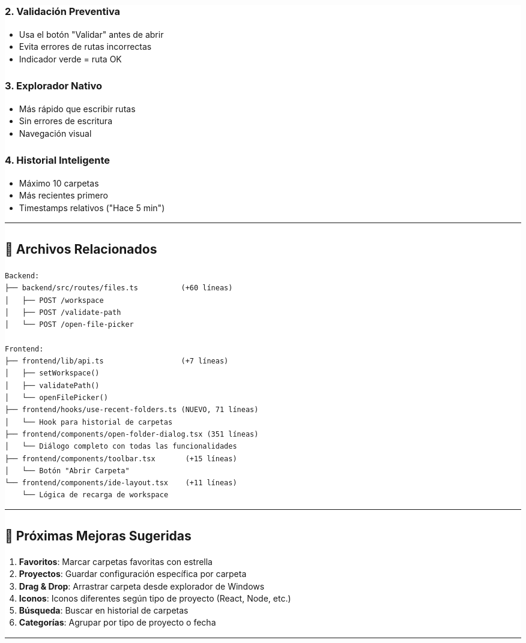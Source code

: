 ### **2. Validación Preventiva**
- Usa el botón "Validar" antes de abrir
- Evita errores de rutas incorrectas
- Indicador verde = ruta OK

### **3. Explorador Nativo**
- Más rápido que escribir rutas
- Sin errores de escritura
- Navegación visual

### **4. Historial Inteligente**
- Máximo 10 carpetas
- Más recientes primero
- Timestamps relativos ("Hace 5 min")

---

## 📝 Archivos Relacionados

```
Backend:
├── backend/src/routes/files.ts          (+60 líneas)
│   ├── POST /workspace
│   ├── POST /validate-path
│   └── POST /open-file-picker

Frontend:
├── frontend/lib/api.ts                  (+7 líneas)
│   ├── setWorkspace()
│   ├── validatePath()
│   └── openFilePicker()
├── frontend/hooks/use-recent-folders.ts (NUEVO, 71 líneas)
│   └── Hook para historial de carpetas
├── frontend/components/open-folder-dialog.tsx (351 líneas)
│   └── Diálogo completo con todas las funcionalidades
├── frontend/components/toolbar.tsx       (+15 líneas)
│   └── Botón "Abrir Carpeta"
└── frontend/components/ide-layout.tsx    (+11 líneas)
    └── Lógica de recarga de workspace
```

---

## 🚀 Próximas Mejoras Sugeridas

1. **Favoritos**: Marcar carpetas favoritas con estrella
2. **Proyectos**: Guardar configuración específica por carpeta
3. **Drag & Drop**: Arrastrar carpeta desde explorador de Windows
4. **Iconos**: Iconos diferentes según tipo de proyecto (React, Node, etc.)
5. **Búsqueda**: Buscar en historial de carpetas
6. **Categorías**: Agrupar por tipo de proyecto o fecha

---